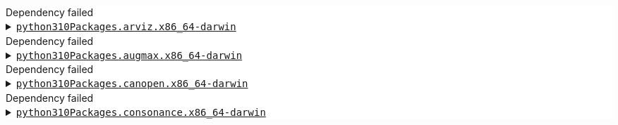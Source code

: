 <td>Dependency failed</td>
</tr>
<tr>
<td>
<details><summary>
<tt><a href='https://hydra.nixos.org/build/200383028'>python310Packages.arviz.x86_64-darwin</a></tt>
</summary></details>
</td>
<td>Dependency failed</td>
</tr>
<tr>
<td>
<details><summary>
<tt><a href='https://hydra.nixos.org/build/200383036'>python310Packages.augmax.x86_64-darwin</a></tt>
</summary></details>
</td>
<td>Dependency failed</td>
</tr>
<tr>
<td>
<details><summary>
<tt><a href='https://hydra.nixos.org/build/199954723'>python310Packages.canopen.x86_64-darwin</a></tt>
</summary></details>
</td>
<td>Dependency failed</td>
</tr>
<tr>
<td>
<details><summary>
<tt><a href='https://hydra.nixos.org/build/199916322'>python310Packages.consonance.x86_64-darwin</a></tt>
</summary>
<ul>
<li>